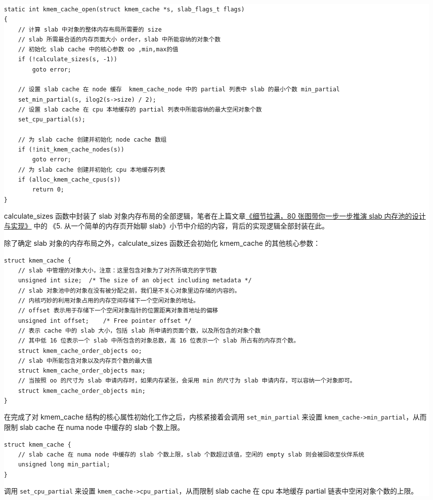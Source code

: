     static int kmem_cache_open(struct kmem_cache *s, slab_flags_t flags)
    {
        // 计算 slab 中对象的整体内存布局所需要的 size
        // slab 所需最合适的内存页面大小 order，slab 中所能容纳的对象个数
        // 初始化 slab cache 中的核心参数 oo ,min,max的值
        if (!calculate_sizes(s, -1))
            goto error;
    
        // 设置 slab cache 在 node 缓存  kmem_cache_node 中的 partial 列表中 slab 的最小个数 min_partial
        set_min_partial(s, ilog2(s->size) / 2);
        // 设置 slab cache 在 cpu 本地缓存的 partial 列表中所能容纳的最大空闲对象个数
        set_cpu_partial(s);
    
        // 为 slab cache 创建并初始化 node cache 数组
        if (!init_kmem_cache_nodes(s))
            goto error;
        // 为 slab cache 创建并初始化 cpu 本地缓存列表
        if (alloc_kmem_cache_cpus(s))
            return 0;
    }


calculate\_sizes 函数中封装了 slab 对象内存布局的全部逻辑，笔者在上篇文章[《细节拉满，80 张图带你一步一步推演 slab 内存池的设计与实现》](https://mp.weixin.qq.com/s?__biz=Mzg2MzU3Mjc3Ng==&mid=2247487996&idx=1&sn=12f62cfcfcc89ffcbbd1b7e4fa286940&chksm=ce77d7bbf9005ead3d4a953e470dba6b4708573a785e21f8f184f1c1fb6b3fed67a742b020d4&token=686517084&lang=zh_CN#rd) 中的 《5. 从一个简单的内存页开始聊 slab》小节中介绍的内容，背后的实现逻辑全部封装在此。

除了确定 slab 对象的内存布局之外，calculate\_sizes 函数还会初始化 kmem\_cache 的其他核心参数：

    struct kmem_cache {
        // slab 中管理的对象大小，注意：这里包含对象为了对齐所填充的字节数
        unsigned int size;  /* The size of an object including metadata */
        // slab 对象池中的对象在没有被分配之前，我们是不关心对象里边存储的内容的。
        // 内核巧妙的利用对象占用的内存空间存储下一个空闲对象的地址。
        // offset 表示用于存储下一个空闲对象指针的位置距离对象首地址的偏移
        unsigned int offset;    /* Free pointer offset */
        // 表示 cache 中的 slab 大小，包括 slab 所申请的页面个数，以及所包含的对象个数
        // 其中低 16 位表示一个 slab 中所包含的对象总数，高 16 位表示一个 slab 所占有的内存页个数。
        struct kmem_cache_order_objects oo;
        // slab 中所能包含对象以及内存页个数的最大值
        struct kmem_cache_order_objects max;
        // 当按照 oo 的尺寸为 slab 申请内存时，如果内存紧张，会采用 min 的尺寸为 slab 申请内存，可以容纳一个对象即可。
        struct kmem_cache_order_objects min;
    }


在完成了对 kmem\_cache 结构的核心属性初始化工作之后，内核紧接着会调用 `set_min_partial` 来设置 `kmem_cache->min_partial`，从而限制 slab cache 在 numa node 中缓存的 slab 个数上限。

    struct kmem_cache {
        // slab cache 在 numa node 中缓存的 slab 个数上限，slab 个数超过该值，空闲的 empty slab 则会被回收至伙伴系统
        unsigned long min_partial;
    }


调用 `set_cpu_partial` 来设置 `kmem_cache->cpu_partial`，从而限制 slab cache 在 cpu 本地缓存 partial 链表中空闲对象个数的上限。
